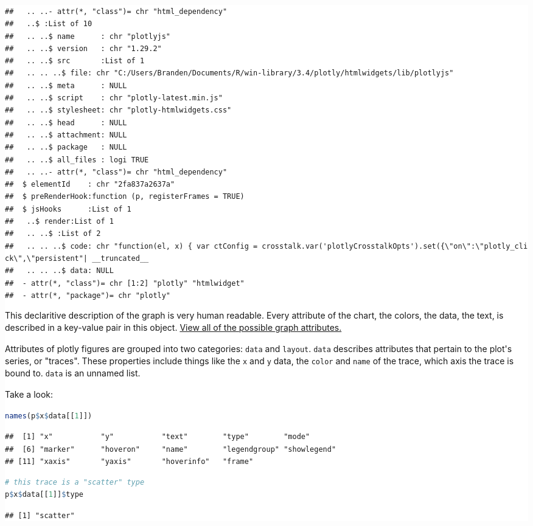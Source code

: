 ```
##   .. ..- attr(*, "class")= chr "html_dependency"
##   ..$ :List of 10
##   .. ..$ name      : chr "plotlyjs"
##   .. ..$ version   : chr "1.29.2"
##   .. ..$ src       :List of 1
##   .. .. ..$ file: chr "C:/Users/Branden/Documents/R/win-library/3.4/plotly/htmlwidgets/lib/plotlyjs"
##   .. ..$ meta      : NULL
##   .. ..$ script    : chr "plotly-latest.min.js"
##   .. ..$ stylesheet: chr "plotly-htmlwidgets.css"
##   .. ..$ head      : NULL
##   .. ..$ attachment: NULL
##   .. ..$ package   : NULL
##   .. ..$ all_files : logi TRUE
##   .. ..- attr(*, "class")= chr "html_dependency"
##  $ elementId    : chr "2fa837a2637a"
##  $ preRenderHook:function (p, registerFrames = TRUE)  
##  $ jsHooks      :List of 1
##   ..$ render:List of 1
##   .. ..$ :List of 2
##   .. .. ..$ code: chr "function(el, x) { var ctConfig = crosstalk.var('plotlyCrosstalkOpts').set({\"on\":\"plotly_click\",\"persistent"| __truncated__
##   .. .. ..$ data: NULL
##  - attr(*, "class")= chr [1:2] "plotly" "htmlwidget"
##  - attr(*, "package")= chr "plotly"
```

This declaritive description of the graph is very human readable. Every attribute of the chart, the colors, the data, the text, is described in a key-value pair in this object. [View all of the possible graph attributes.](https://plot.ly/r/reference)

Attributes of plotly figures are grouped into two categories: `data` and `layout`. `data` describes attributes that pertain to the plot's series, or "traces". These properties include things like the `x` and `y` data, the `color` and `name` of the trace, which axis the trace is bound to. `data` is an unnamed list.

Take a look:


```r
names(p$x$data[[1]])
```

```
##  [1] "x"           "y"           "text"        "type"        "mode"       
##  [6] "marker"      "hoveron"     "name"        "legendgroup" "showlegend" 
## [11] "xaxis"       "yaxis"       "hoverinfo"   "frame"
```

```r
# this trace is a "scatter" type
p$x$data[[1]]$type
```

```
## [1] "scatter"
```
